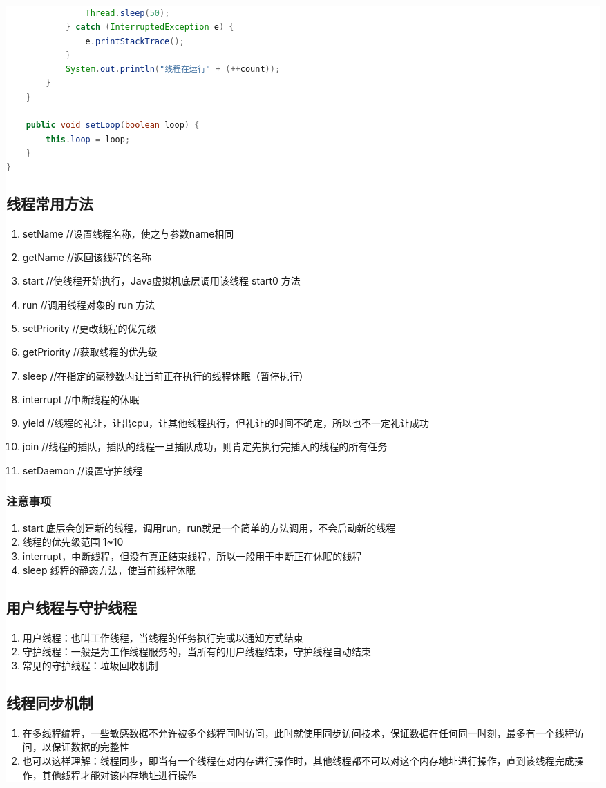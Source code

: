 ```java
                Thread.sleep(50);
            } catch (InterruptedException e) {
                e.printStackTrace();
            }
            System.out.println("线程在运行" + (++count));
        }
    }

    public void setLoop(boolean loop) {
        this.loop = loop;
    }
}
```

## 线程常用方法

1. setName //设置线程名称，使之与参数name相同

2. getName //返回该线程的名称

3. start //使线程开始执行，Java虚拟机底层调用该线程 start0 方法

4. run //调用线程对象的 run 方法

5. setPriority //更改线程的优先级

6. getPriority //获取线程的优先级

7. sleep //在指定的毫秒数内让当前正在执行的线程休眠（暂停执行）

8. interrupt //中断线程的休眠

9. yield //线程的礼让，让出cpu，让其他线程执行，但礼让的时间不确定，所以也不一定礼让成功

10. join //线程的插队，插队的线程一旦插队成功，则肯定先执行完插入的线程的所有任务

11. setDaemon //设置守护线程

### 注意事项

1. start 底层会创建新的线程，调用run，run就是一个简单的方法调用，不会启动新的线程
2. 线程的优先级范围 1~10
3. interrupt，中断线程，但没有真正结束线程，所以一般用于中断正在休眠的线程
4. sleep 线程的静态方法，使当前线程休眠

## 用户线程与守护线程

1. 用户线程：也叫工作线程，当线程的任务执行完或以通知方式结束
2. 守护线程：一般是为工作线程服务的，当所有的用户线程结束，守护线程自动结束
3. 常见的守护线程：垃圾回收机制

## 线程同步机制

1. 在多线程编程，一些敏感数据不允许被多个线程同时访问，此时就使用同步访问技术，保证数据在任何同一时刻，最多有一个线程访问，以保证数据的完整性
2. 也可以这样理解：线程同步，即当有一个线程在对内存进行操作时，其他线程都不可以对这个内存地址进行操作，直到该线程完成操作，其他线程才能对该内存地址进行操作
